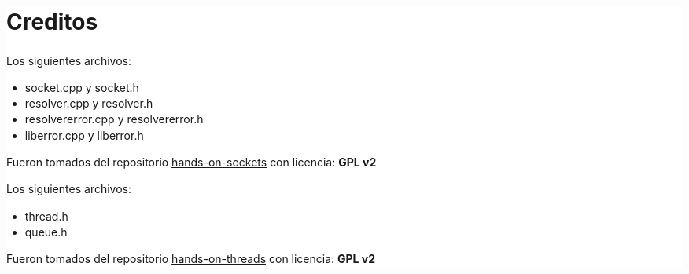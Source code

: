 # Creditos

Los siguientes archivos:

- socket.cpp y socket.h
- resolver.cpp y resolver.h
- resolvererror.cpp y resolvererror.h
- liberror.cpp y liberror.h

Fueron tomados del repositorio [hands-on-sockets](https://github.com/eldipa/hands-on-sockets-in-cpp) con licencia: **GPL v2**

Los siguientes archivos:

- thread.h
- queue.h

Fueron tomados del repositorio [hands-on-threads](https://github.com/eldipa/hands-on-threads) con licencia: **GPL v2**
